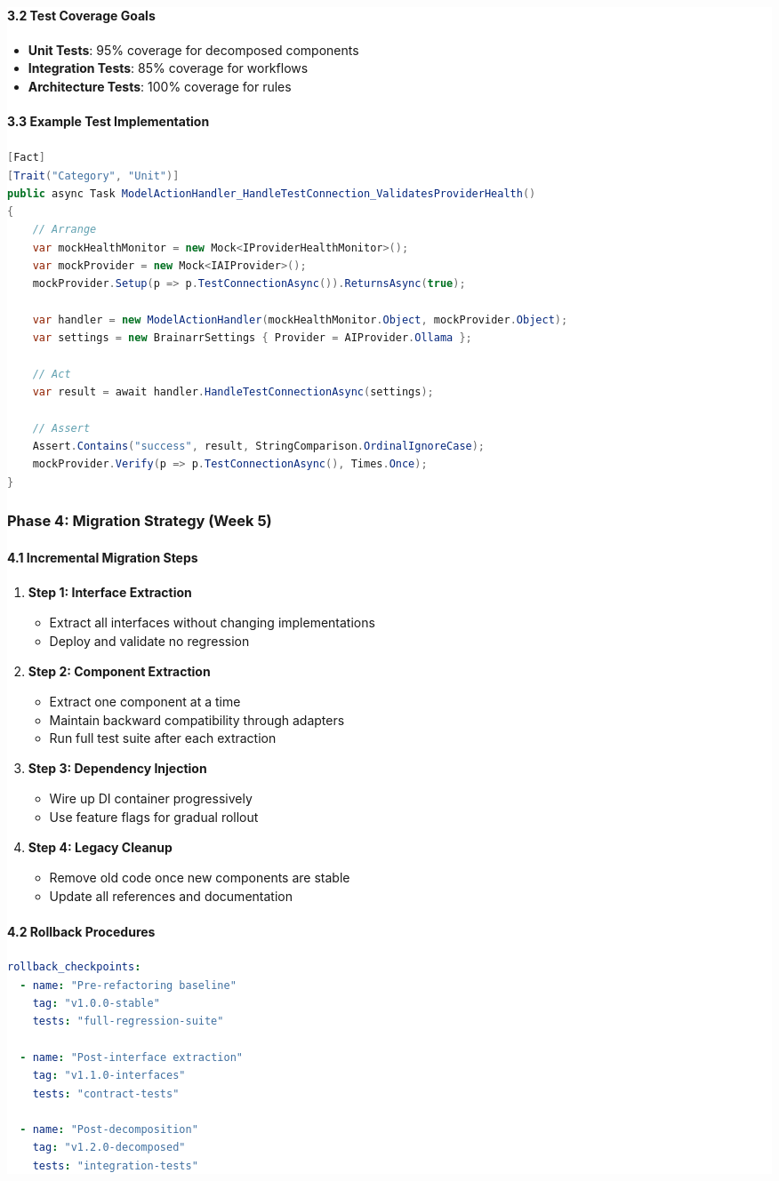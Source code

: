 #### 3.2 Test Coverage Goals
- **Unit Tests**: 95% coverage for decomposed components
- **Integration Tests**: 85% coverage for workflows
- **Architecture Tests**: 100% coverage for rules

#### 3.3 Example Test Implementation
```csharp
[Fact]
[Trait("Category", "Unit")]
public async Task ModelActionHandler_HandleTestConnection_ValidatesProviderHealth()
{
    // Arrange
    var mockHealthMonitor = new Mock<IProviderHealthMonitor>();
    var mockProvider = new Mock<IAIProvider>();
    mockProvider.Setup(p => p.TestConnectionAsync()).ReturnsAsync(true);
    
    var handler = new ModelActionHandler(mockHealthMonitor.Object, mockProvider.Object);
    var settings = new BrainarrSettings { Provider = AIProvider.Ollama };
    
    // Act
    var result = await handler.HandleTestConnectionAsync(settings);
    
    // Assert
    Assert.Contains("success", result, StringComparison.OrdinalIgnoreCase);
    mockProvider.Verify(p => p.TestConnectionAsync(), Times.Once);
}
```

### Phase 4: Migration Strategy (Week 5)

#### 4.1 Incremental Migration Steps

1. **Step 1: Interface Extraction**
   - Extract all interfaces without changing implementations
   - Deploy and validate no regression

2. **Step 2: Component Extraction**
   - Extract one component at a time
   - Maintain backward compatibility through adapters
   - Run full test suite after each extraction

3. **Step 3: Dependency Injection**
   - Wire up DI container progressively
   - Use feature flags for gradual rollout

4. **Step 4: Legacy Cleanup**
   - Remove old code once new components are stable
   - Update all references and documentation

#### 4.2 Rollback Procedures

```yaml
rollback_checkpoints:
  - name: "Pre-refactoring baseline"
    tag: "v1.0.0-stable"
    tests: "full-regression-suite"
    
  - name: "Post-interface extraction"
    tag: "v1.1.0-interfaces"
    tests: "contract-tests"
    
  - name: "Post-decomposition"
    tag: "v1.2.0-decomposed"
    tests: "integration-tests"
```
